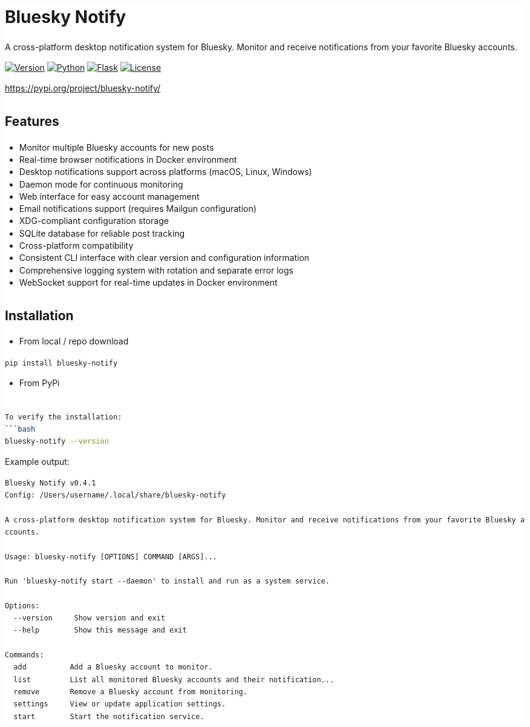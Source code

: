 # Bluesky Notify

A cross-platform desktop notification system for Bluesky. Monitor and receive notifications from your favorite Bluesky accounts.

[![Version](https://img.shields.io/badge/version-0.4.2-blue.svg)](https://github.com/jerdog/bluesky-notify)
[![Python](https://img.shields.io/badge/python-3.9+-blue.svg)](https://www.python.org/downloads/)
[![Flask](https://img.shields.io/badge/Flask-3.1.0-blue)](https://pypi.org/project/Flask/)
[![License](https://img.shields.io/badge/license-MIT-green.svg)](LICENSE)

https://pypi.org/project/bluesky-notify/

## Features

- Monitor multiple Bluesky accounts for new posts
- Real-time browser notifications in Docker environment
- Desktop notifications support across platforms (macOS, Linux, Windows)
- Daemon mode for continuous monitoring
- Web interface for easy account management
- Email notifications support (requires Mailgun configuration)
- XDG-compliant configuration storage
- SQLite database for reliable post tracking
- Cross-platform compatibility
- Consistent CLI interface with clear version and configuration information
- Comprehensive logging system with rotation and separate error logs
- WebSocket support for real-time updates in Docker environment

## Installation

- From local / repo download
```bash
pip install bluesky-notify
```

- From PyPi
```bash

To verify the installation:
```bash
bluesky-notify --version
```

Example output:
```
Bluesky Notify v0.4.1
Config: /Users/username/.local/share/bluesky-notify

A cross-platform desktop notification system for Bluesky. Monitor and receive notifications from your favorite Bluesky accounts.

Usage: bluesky-notify [OPTIONS] COMMAND [ARGS]...

Run 'bluesky-notify start --daemon' to install and run as a system service.

Options:
  --version     Show version and exit
  --help        Show this message and exit

Commands:
  add          Add a Bluesky account to monitor.
  list         List all monitored Bluesky accounts and their notification...
  remove       Remove a Bluesky account from monitoring.
  settings     View or update application settings.
  start        Start the notification service.
```